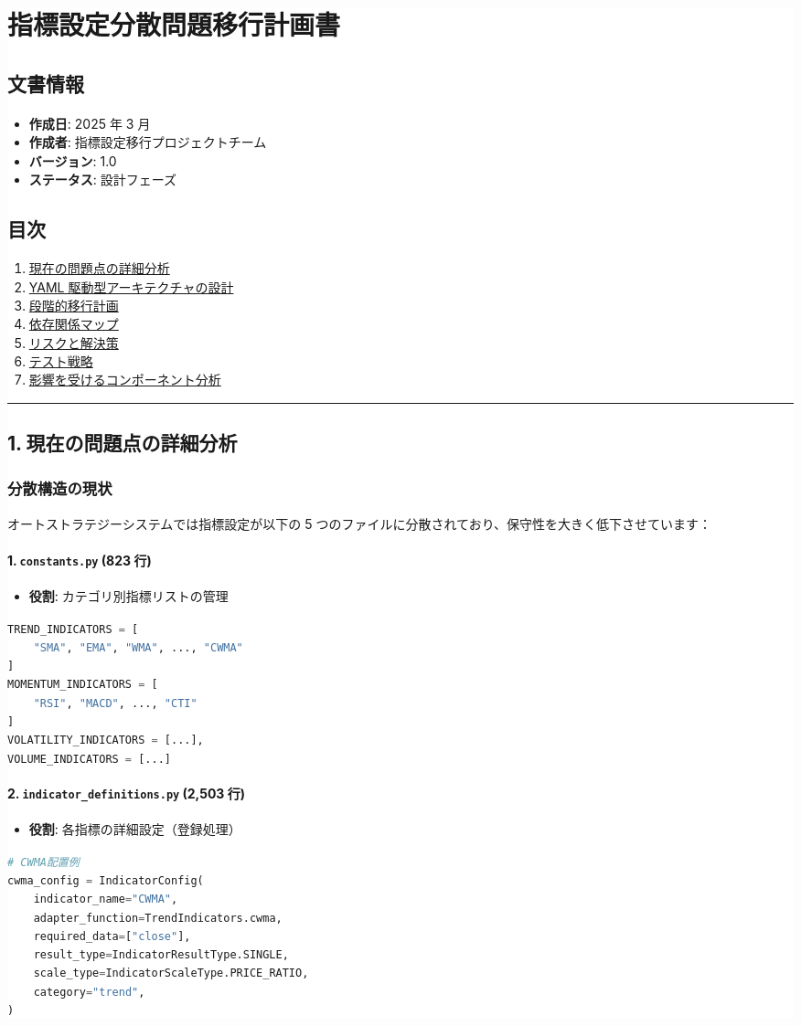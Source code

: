 # 指標設定分散問題移行計画書

## 文書情報

- **作成日**: 2025 年 3 月
- **作成者**: 指標設定移行プロジェクトチーム
- **バージョン**: 1.0
- **ステータス**: 設計フェーズ

## 目次

1. [現在の問題点の詳細分析](#問題分析)
2. [YAML 駆動型アーキテクチャの設計](#アーキテクチャ設計)
3. [段階的移行計画](#移行計画)
4. [依存関係マップ](#依存関係マップ)
5. [リスクと解決策](#リスク解決策)
6. [テスト戦略](#テスト戦略)
7. [影響を受けるコンポーネント分析](#影響を受けるコンポーネント分析)

---

<a name="問題分析"></a>

## 1. 現在の問題点の詳細分析

### 分散構造の現状

オートストラテジーシステムでは指標設定が以下の 5 つのファイルに分散されており、保守性を大きく低下させています：

#### 1. `constants.py` (823 行)

- **役割**: カテゴリ別指標リストの管理

```python
TREND_INDICATORS = [
    "SMA", "EMA", "WMA", ..., "CWMA"
]
MOMENTUM_INDICATORS = [
    "RSI", "MACD", ..., "CTI"
]
VOLATILITY_INDICATORS = [...],
VOLUME_INDICATORS = [...]
```

#### 2. `indicator_definitions.py` (2,503 行)

- **役割**: 各指標の詳細設定（登録処理）

```python
# CWMA配置例
cwma_config = IndicatorConfig(
    indicator_name="CWMA",
    adapter_function=TrendIndicators.cwma,
    required_data=["close"],
    result_type=IndicatorResultType.SINGLE,
    scale_type=IndicatorScaleType.PRICE_RATIO,
    category="trend",
)
```
